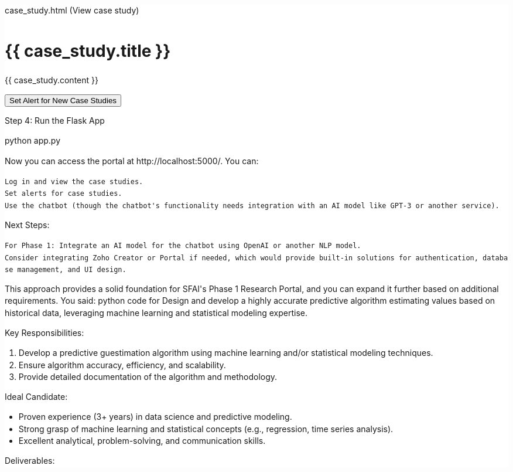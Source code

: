 case_study.html (View case study)

<!DOCTYPE html>
<html lang="en">
<head>
    <meta charset="UTF-8">
    <meta name="viewport" content="width=device-width, initial-scale=1.0">
    <title>{{ case_study.title }}</title>
</head>
<body>
    <h1>{{ case_study.title }}</h1>
    <p>{{ case_study.content }}</p>
    <form method="POST" action="{{ url_for('set_alert', case_study_id=case_study.id) }}">
        <button type="submit">Set Alert for New Case Studies</button>
    </form>
</body>
</html>

Step 4: Run the Flask App

python app.py

Now you can access the portal at http://localhost:5000/. You can:

    Log in and view the case studies.
    Set alerts for case studies.
    Use the chatbot (though the chatbot's functionality needs integration with an AI model like GPT-3 or another service).

Next Steps:

    For Phase 1: Integrate an AI model for the chatbot using OpenAI or another NLP model.
    Consider integrating Zoho Creator or Portal if needed, which would provide built-in solutions for authentication, database management, and UI design.

This approach provides a solid foundation for SFAI's Phase 1 Research Portal, and you can expand it further based on additional requirements.
You said:
python code for Design and develop a highly accurate predictive algorithm estimating values based on historical data, leveraging machine learning and statistical modeling expertise.

Key Responsibilities:

1. Develop a predictive guestimation algorithm using machine learning and/or statistical modeling techniques.
2. Ensure algorithm accuracy, efficiency, and scalability.
3. Provide detailed documentation of the algorithm and methodology.

Ideal Candidate:

- Proven experience (3+ years) in data science and predictive modeling.
- Strong grasp of machine learning and statistical concepts (e.g., regression, time series analysis).
- Excellent analytical, problem-solving, and communication skills.

Deliverables:
